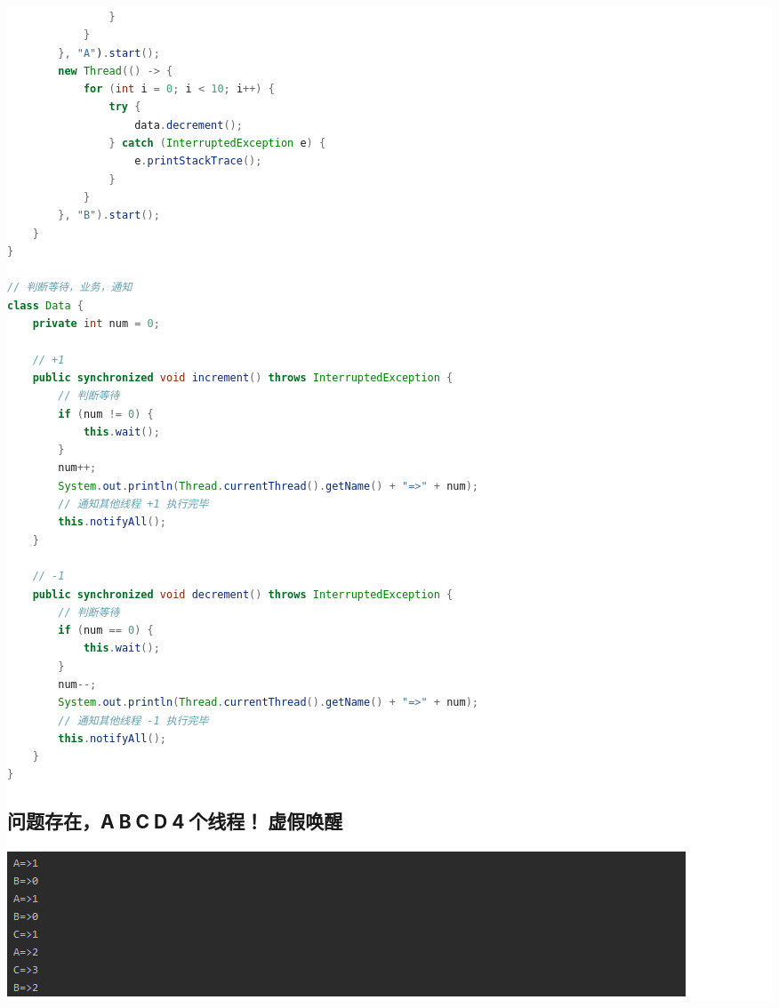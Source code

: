 ```java
                }
            }
        }, "A").start();
        new Thread(() -> {
            for (int i = 0; i < 10; i++) {
                try {
                    data.decrement();
                } catch (InterruptedException e) {
                    e.printStackTrace();
                }
            }
        }, "B").start();
    }
}

// 判断等待，业务，通知
class Data {
    private int num = 0;

    // +1
    public synchronized void increment() throws InterruptedException {
        // 判断等待
        if (num != 0) {
            this.wait();
        }
        num++;
        System.out.println(Thread.currentThread().getName() + "=>" + num);
        // 通知其他线程 +1 执行完毕
        this.notifyAll();
    }

    // -1
    public synchronized void decrement() throws InterruptedException {
        // 判断等待
        if (num == 0) {
            this.wait();
        }
        num--;
        System.out.println(Thread.currentThread().getName() + "=>" + num);
        // 通知其他线程 -1 执行完毕
        this.notifyAll();
    }
}
```

## 问题存在，A B C D 4 个线程！ 虚假唤醒

[![img](..\img\juc\juc\虚假唤醒01.png)](https://img-service.csdnimg.cn/img_convert/1af314564aae84ed73a7ee90525f9d91.png)
